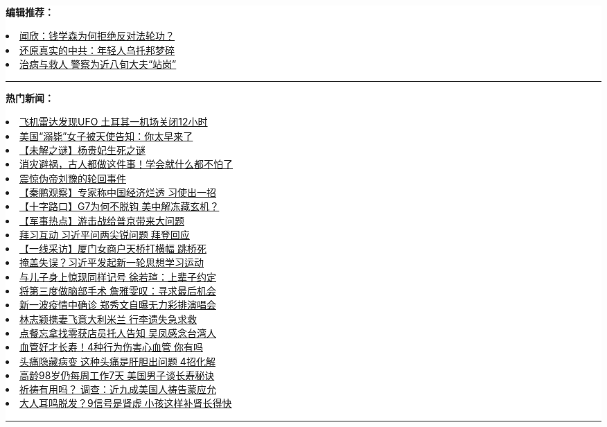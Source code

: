 
<strong>编辑推荐：</strong>
<li><a href="https://github.com/19920513/djy/blob/master/gb/21/1/23/n12707407.md#1" target="_blank">闻欣：钱学森为何拒绝反对法轮功？</a></li><li><a href="https://github.com/tsiac2612/djy/blob/master/gb/18/3/26/n10248973.md#1" target="_blank">还原真实的中共：年轻人乌托邦梦碎</a></li><li><a href="https://github.com/tsiac2612/djy/blob/master/gb/19/5/8/n11243139.md#1" target="_blank">治病与救人 警察为近八旬大夫“站岗”</a></li>
<hr>

<strong>热门新闻：</strong>
<li><a href="https://github.com/19920513/djy/blob/master/gb/23/5/22/n14001713.md#1">飞机雷达发现UFO 土耳其一机场关闭12小时</a></li>
<li><a href="https://github.com/19920513/djy/blob/master/gb/23/5/21/n14001139.md#1">美国“溺毙”女子被天使告知：你太早来了</a></li>
<li><a href="https://github.com/19920513/djy/blob/master/gb/23/5/17/n13998906.md#1">【未解之谜】杨贵妃生死之谜</a></li>
<li><a href="https://github.com/19920513/djy/blob/master/gb/23/5/15/n13997107.md#1">消灾避祸，古人都做这件事！学会就什么都不怕了</a></li>
<li><a href="https://github.com/19920513/djy/blob/master/gb/23/5/14/n13996302.md#1">震惊伪帝刘豫的轮回事件</a></li>
<li><a href="https://github.com/19920513/djy/blob/master/gb/23/5/24/n14002767.md#1">【秦鹏观察】专家称中国经济烂透 习使出一招</a></li>
<li><a href="https://github.com/19920513/djy/blob/master/gb/23/5/23/n14002513.md#1">【十字路口】G7为何不脱钩 美中解冻藏玄机？</a></li>
<li><a href="https://github.com/19920513/djy/blob/master/gb/23/5/23/n14002411.md#1">【军事热点】游击战给普京带来大问题</a></li>
<li><a href="https://github.com/19920513/djy/blob/master/gb/23/5/21/n14001392.md#1">拜习互动 习近平问两尖锐问题 拜登回应</a></li>
<li><a href="https://github.com/19920513/djy/blob/master/gb/23/5/22/n14002033.md#1">【一线采访】厦门女商户天桥打横幅 跳桥死</a></li>
<li><a href="https://github.com/19920513/djy/blob/master/gb/23/5/22/n14002081.md#1">掩盖失误？习近平发起新一轮思想学习运动</a></li>
<li><a href="https://github.com/19920513/djy/blob/master/gb/23/5/22/n14002048.md#1">与儿子身上惊现同样记号 徐若瑄：上辈子约定</a></li>
<li><a href="https://github.com/19920513/djy/blob/master/gb/23/5/21/n14001447.md#1">将第三度做脑部手术 詹雅雯叹：寻求最后机会</a></li>
<li><a href="https://github.com/19920513/djy/blob/master/gb/23/5/22/n14002115.md#1">新一波疫情中确诊 郑秀文自曝无力彩排演唱会</a></li>
<li><a href="https://github.com/19920513/djy/blob/master/gb/23/5/21/n14001390.md#1">林志颖携妻飞意大利米兰 行李遗失急求救</a></li>
<li><a href="https://github.com/19920513/djy/blob/master/gb/23/5/21/n14001399.md#1">点餐忘拿找零获店员托人告知 吴凤感念台湾人</a></li>
<li><a href="https://github.com/19920513/djy/blob/master/gb/23/5/19/n14000488.md#1">血管好才长寿！4种行为伤害心血管 你有吗</a></li>
<li><a href="https://github.com/19920513/djy/blob/master/gb/23/5/20/n14000599.md#1">头痛隐藏病变 这种头痛是肝胆出问题 4招化解</a></li>
<li><a href="https://github.com/19920513/djy/blob/master/gb/23/5/23/n14002329.md#1">高龄98岁仍每周工作7天 美国男子谈长寿秘诀</a></li>
<li><a href="https://github.com/19920513/djy/blob/master/gb/23/5/22/n14001816.md#1">祈祷有用吗？ 调查：近九成美国人祷告蒙应允</a></li>
<li><a href="https://github.com/19920513/djy/blob/master/gb/23/5/20/n14000612.md#1">大人耳鸣脱发？9信号是肾虚 小孩这样补肾长得快</a></li>
<hr>
